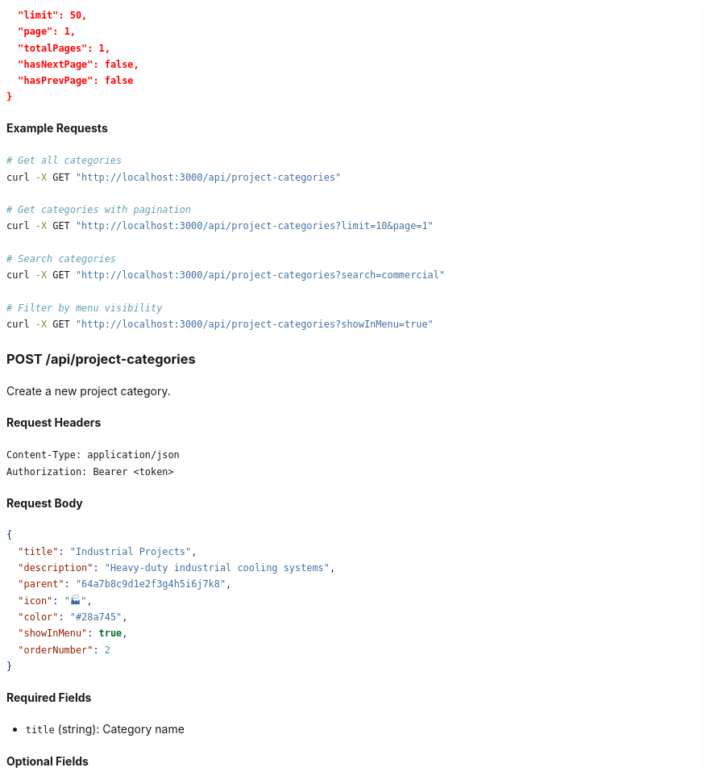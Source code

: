 ```json
  "limit": 50,
  "page": 1,
  "totalPages": 1,
  "hasNextPage": false,
  "hasPrevPage": false
}
```

#### Example Requests

```bash
# Get all categories
curl -X GET "http://localhost:3000/api/project-categories"

# Get categories with pagination
curl -X GET "http://localhost:3000/api/project-categories?limit=10&page=1"

# Search categories
curl -X GET "http://localhost:3000/api/project-categories?search=commercial"

# Filter by menu visibility
curl -X GET "http://localhost:3000/api/project-categories?showInMenu=true"
```

### POST /api/project-categories

Create a new project category.

#### Request Headers

```
Content-Type: application/json
Authorization: Bearer <token>
```

#### Request Body

```json
{
  "title": "Industrial Projects",
  "description": "Heavy-duty industrial cooling systems",
  "parent": "64a7b8c9d1e2f3g4h5i6j7k8",
  "icon": "🏭",
  "color": "#28a745",
  "showInMenu": true,
  "orderNumber": 2
}
```

#### Required Fields

- `title` (string): Category name

#### Optional Fields
